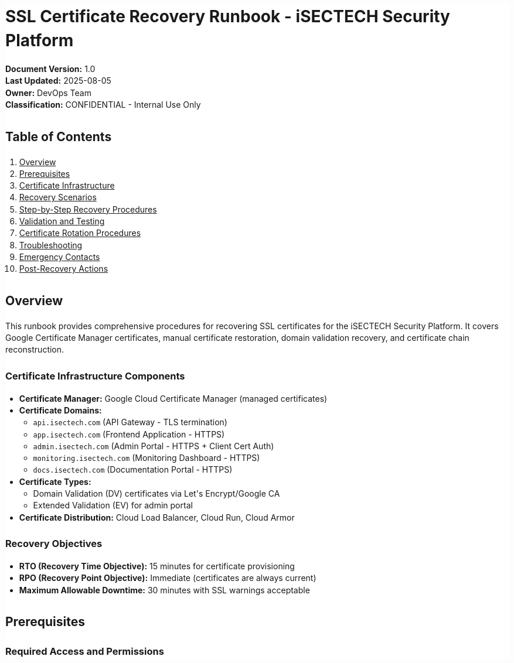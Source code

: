 # SSL Certificate Recovery Runbook - iSECTECH Security Platform

**Document Version:** 1.0  
**Last Updated:** 2025-08-05  
**Owner:** DevOps Team  
**Classification:** CONFIDENTIAL - Internal Use Only

## Table of Contents

1. [Overview](#overview)
2. [Prerequisites](#prerequisites)
3. [Certificate Infrastructure](#certificate-infrastructure)
4. [Recovery Scenarios](#recovery-scenarios)
5. [Step-by-Step Recovery Procedures](#step-by-step-recovery-procedures)
6. [Validation and Testing](#validation-and-testing)
7. [Certificate Rotation Procedures](#certificate-rotation-procedures)
8. [Troubleshooting](#troubleshooting)
9. [Emergency Contacts](#emergency-contacts)
10. [Post-Recovery Actions](#post-recovery-actions)

## Overview

This runbook provides comprehensive procedures for recovering SSL certificates for the iSECTECH Security Platform. It covers Google Certificate Manager certificates, manual certificate restoration, domain validation recovery, and certificate chain reconstruction.

### Certificate Infrastructure Components

- **Certificate Manager:** Google Cloud Certificate Manager (managed certificates)
- **Certificate Domains:**
  - `api.isectech.com` (API Gateway - TLS termination)
  - `app.isectech.com` (Frontend Application - HTTPS)
  - `admin.isectech.com` (Admin Portal - HTTPS + Client Cert Auth)
  - `monitoring.isectech.com` (Monitoring Dashboard - HTTPS)
  - `docs.isectech.com` (Documentation Portal - HTTPS)
- **Certificate Types:** 
  - Domain Validation (DV) certificates via Let's Encrypt/Google CA
  - Extended Validation (EV) for admin portal
- **Certificate Distribution:** Cloud Load Balancer, Cloud Run, Cloud Armor

### Recovery Objectives

- **RTO (Recovery Time Objective):** 15 minutes for certificate provisioning
- **RPO (Recovery Point Objective):** Immediate (certificates are always current)
- **Maximum Allowable Downtime:** 30 minutes with SSL warnings acceptable

## Prerequisites

### Required Access and Permissions
